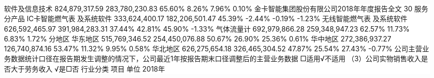 软件及信息技术
824,879,317.59
283,780,230.83
65.60%
8.26%
7.96%
0.10%
金卡智能集团股份有限公司2018年年度报告全文
30
服务
分产品
IC卡智能燃气表
及系统软件
333,624,400.17
182,206,501.47
45.39%
-2.44%
-0.19%
-1.23%
无线智能燃气表
及系统软件
626,592,465.97
391,984,283.31
37.44%
42.81%
45.90%
-1.33%
气体流量计
692,979,866.28
259,348,947.23
62.57%
11.73%
6.83%
1.72%
分地区
华东地区
515,769,346.52
254,450,076.88
50.67%
26.90%
25.36%
0.61%
华中地区
272,386,937.27
126,740,874.16
53.47%
11.32%
9.95%
0.58%
华北地区
626,275,654.18
326,465,304.52
47.87%
25.54%
27.43%
-0.77%
公司主营业务数据统计口径在报告期发生调整的情况下，公司最近1年按报告期末口径调整后的主营业务数据
□适用√不适用
（3）公司实物销售收入是否大于劳务收入
√是□否
行业分类
项目
单位
2018年
